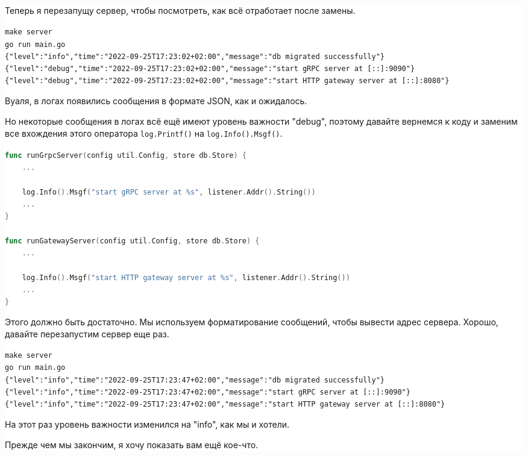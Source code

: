Теперь я перезапущу сервер, чтобы посмотреть, как всё отработает после замены.

```shell
make server
go run main.go
{"level":"info","time":"2022-09-25T17:23:02+02:00","message":"db migrated successfully"}
{"level":"debug","time":"2022-09-25T17:23:02+02:00","message":"start gRPC server at [::]:9090"}
{"level":"debug","time":"2022-09-25T17:23:02+02:00","message":"start HTTP gateway server at [::]:8080"}
```

Вуаля, в логах появились сообщения в формате JSON, как и ожидалось.

Но некоторые сообщения в логах всё ещё имеют уровень важности "debug",
поэтому давайте вернемся к коду и заменим все вхождения этого оператора 
`log.Printf()` на `log.Info().Msgf()`.

```go
func runGrpcServer(config util.Config, store db.Store) {
	...

    log.Info().Msgf("start gRPC server at %s", listener.Addr().String())
	...
}

func runGatewayServer(config util.Config, store db.Store) {
    ...
	
    log.Info().Msgf("start HTTP gateway server at %s", listener.Addr().String())
    ...
}
```

Этого должно быть достаточно. Мы используем форматирование сообщений, чтобы 
вывести адрес сервера. Хорошо, давайте перезапустим сервер еще раз.

```shell
make server
go run main.go
{"level":"info","time":"2022-09-25T17:23:47+02:00","message":"db migrated successfully"}
{"level":"info","time":"2022-09-25T17:23:47+02:00","message":"start gRPC server at [::]:9090"}
{"level":"info","time":"2022-09-25T17:23:47+02:00","message":"start HTTP gateway server at [::]:8080"}
```

На этот раз уровень важности изменился на "info", как мы и хотели.

Прежде чем мы закончим, я хочу показать вам ещё кое-что.
